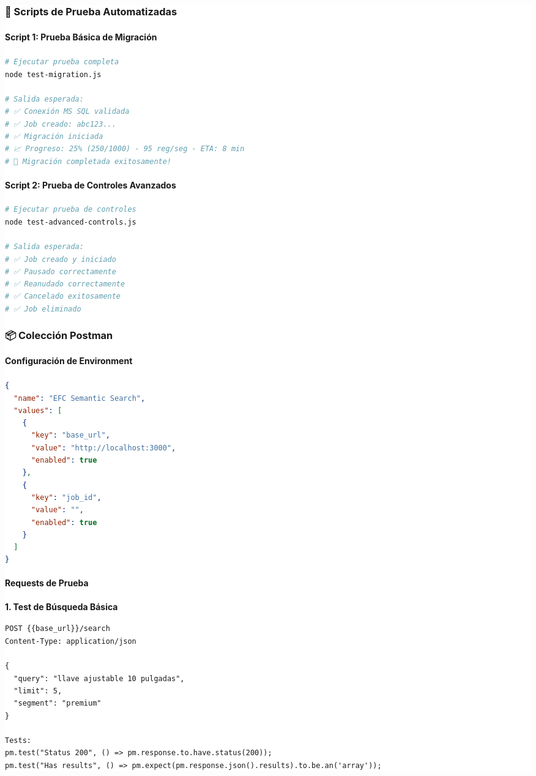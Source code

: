 ### 🔧 Scripts de Prueba Automatizadas

#### Script 1: Prueba Básica de Migración
```bash
# Ejecutar prueba completa
node test-migration.js

# Salida esperada:
# ✅ Conexión MS SQL validada
# ✅ Job creado: abc123...
# ✅ Migración iniciada
# 📈 Progreso: 25% (250/1000) - 95 reg/seg - ETA: 8 min
# 🎯 Migración completada exitosamente!
```

#### Script 2: Prueba de Controles Avanzados
```bash
# Ejecutar prueba de controles
node test-advanced-controls.js

# Salida esperada:
# ✅ Job creado y iniciado
# ✅ Pausado correctamente
# ✅ Reanudado correctamente  
# ✅ Cancelado exitosamente
# ✅ Job eliminado
```

### 📦 Colección Postman

#### Configuración de Environment
```json
{
  "name": "EFC Semantic Search",
  "values": [
    {
      "key": "base_url",
      "value": "http://localhost:3000",
      "enabled": true
    },
    {
      "key": "job_id",
      "value": "",
      "enabled": true
    }
  ]
}
```

#### Requests de Prueba

**1. Test de Búsqueda Básica**
```
POST {{base_url}}/search
Content-Type: application/json

{
  "query": "llave ajustable 10 pulgadas",
  "limit": 5,
  "segment": "premium"
}

Tests:
pm.test("Status 200", () => pm.response.to.have.status(200));
pm.test("Has results", () => pm.expect(pm.response.json().results).to.be.an('array'));
```